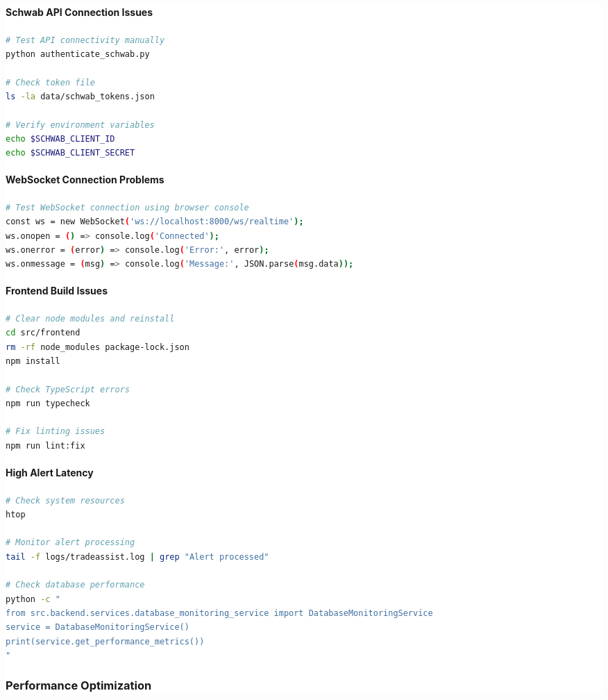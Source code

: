 #### Schwab API Connection Issues
```bash
# Test API connectivity manually
python authenticate_schwab.py

# Check token file
ls -la data/schwab_tokens.json

# Verify environment variables
echo $SCHWAB_CLIENT_ID
echo $SCHWAB_CLIENT_SECRET
```

#### WebSocket Connection Problems
```bash
# Test WebSocket connection using browser console
const ws = new WebSocket('ws://localhost:8000/ws/realtime');
ws.onopen = () => console.log('Connected');
ws.onerror = (error) => console.log('Error:', error);
ws.onmessage = (msg) => console.log('Message:', JSON.parse(msg.data));
```

#### Frontend Build Issues
```bash
# Clear node modules and reinstall
cd src/frontend
rm -rf node_modules package-lock.json
npm install

# Check TypeScript errors
npm run typecheck

# Fix linting issues
npm run lint:fix
```

#### High Alert Latency
```bash
# Check system resources
htop

# Monitor alert processing
tail -f logs/tradeassist.log | grep "Alert processed"

# Check database performance
python -c "
from src.backend.services.database_monitoring_service import DatabaseMonitoringService
service = DatabaseMonitoringService()
print(service.get_performance_metrics())
"
```

### Performance Optimization
